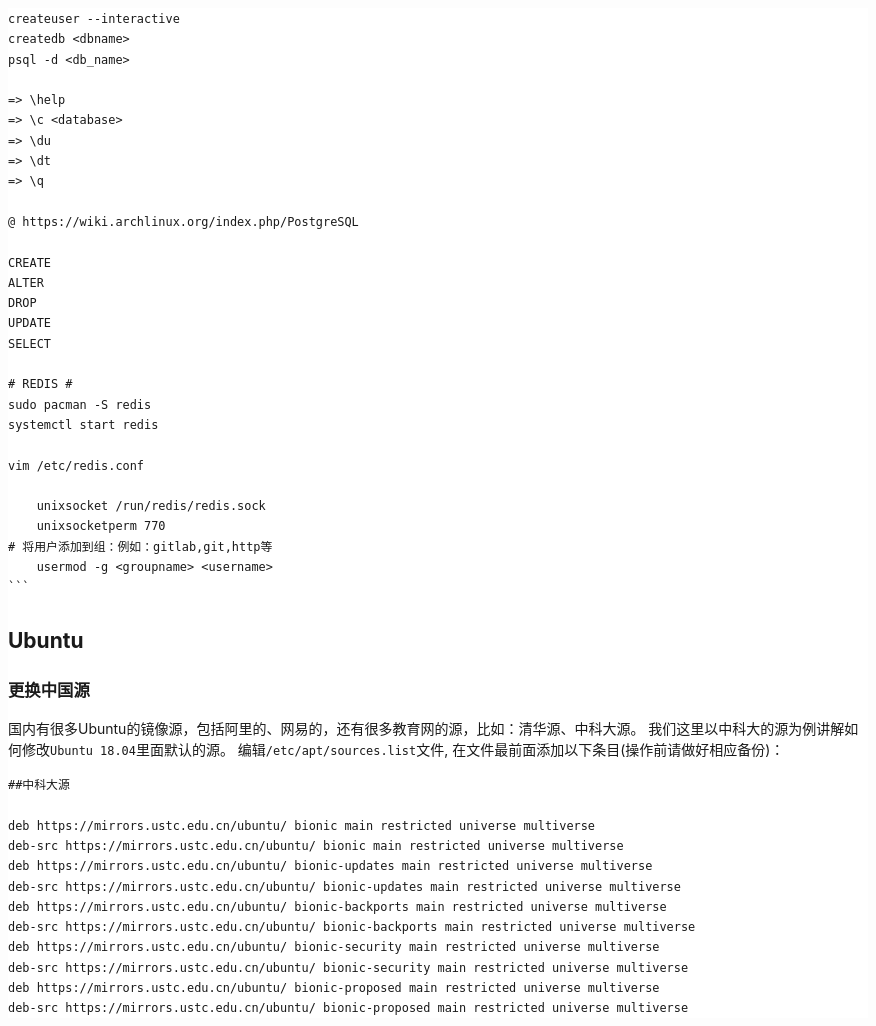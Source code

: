     createuser --interactive
    createdb <dbname>
    psql -d <db_name> 
    
    => \help
    => \c <database>
    => \du
    => \dt
    => \q
    
    @ https://wiki.archlinux.org/index.php/PostgreSQL
    
    CREATE 
    ALTER 
    DROP 
    UPDATE 
    SELECT 
    
    # REDIS #
    sudo pacman -S redis
    systemctl start redis
    
    vim /etc/redis.conf
    
        unixsocket /run/redis/redis.sock
        unixsocketperm 770
    # 将用户添加到组：例如：gitlab,git,http等
        usermod -g <groupname> <username>
    ```

## Ubuntu
### 更换中国源

国内有很多Ubuntu的镜像源，包括阿里的、网易的，还有很多教育网的源，比如：清华源、中科大源。 
 我们这里以中科大的源为例讲解如何修改`Ubuntu 18.04`里面默认的源。 
 编辑`/etc/apt/sources.list`文件, 在文件最前面添加以下条目(操作前请做好相应备份)：

```
##中科大源

deb https://mirrors.ustc.edu.cn/ubuntu/ bionic main restricted universe multiverse
deb-src https://mirrors.ustc.edu.cn/ubuntu/ bionic main restricted universe multiverse
deb https://mirrors.ustc.edu.cn/ubuntu/ bionic-updates main restricted universe multiverse
deb-src https://mirrors.ustc.edu.cn/ubuntu/ bionic-updates main restricted universe multiverse
deb https://mirrors.ustc.edu.cn/ubuntu/ bionic-backports main restricted universe multiverse
deb-src https://mirrors.ustc.edu.cn/ubuntu/ bionic-backports main restricted universe multiverse
deb https://mirrors.ustc.edu.cn/ubuntu/ bionic-security main restricted universe multiverse
deb-src https://mirrors.ustc.edu.cn/ubuntu/ bionic-security main restricted universe multiverse
deb https://mirrors.ustc.edu.cn/ubuntu/ bionic-proposed main restricted universe multiverse
deb-src https://mirrors.ustc.edu.cn/ubuntu/ bionic-proposed main restricted universe multiverse 
```
